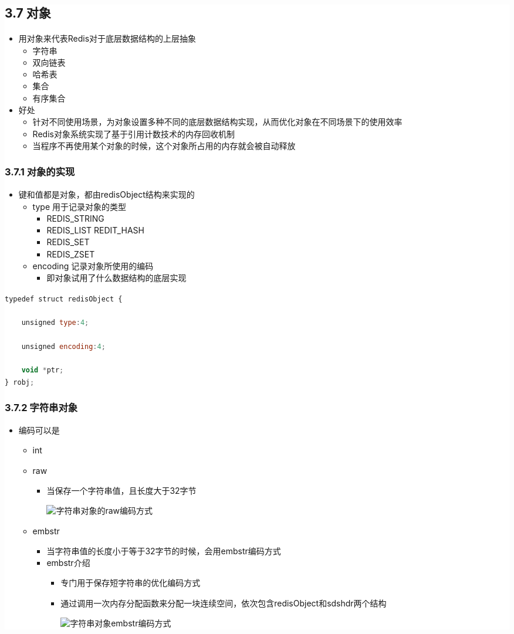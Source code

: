 ## 3.7 对象

- 用对象来代表Redis对于底层数据结构的上层抽象
    - 字符串
    - 双向链表
    - 哈希表
    - 集合
    - 有序集合
- 好处
    - 针对不同使用场景，为对象设置多种不同的底层数据结构实现，从而优化对象在不同场景下的使用效率
    - Redis对象系统实现了基于引用计数技术的内存回收机制
    - 当程序不再使用某个对象的时候，这个对象所占用的内存就会被自动释放

### 3.7.1 对象的实现

- 键和值都是对象，都由redisObject结构来实现的
    - type  用于记录对象的类型
        - REDIS_STRING
        - REDIS_LIST
        REDIT_HASH
        - REDIS_SET
        - REDIS_ZSET
    - encoding 记录对象所使用的编码
        - 即对象试用了什么数据结构的底层实现

```jsx
typedef struct redisObject {

	unsigned type:4;

	unsigned encoding:4;

	void *ptr;
} robj;
```

### 3.7.2 字符串对象

- 编码可以是
    - int
    - raw
        - 当保存一个字符串值，且长度大于32字节

            ![字符串对象的raw编码方式](https://i.loli.net/2021/07/03/gbGY6fzD3rF7okB.png)

    - embstr
        - 当字符串值的长度小于等于32字节的时候，会用embstr编码方式
        - embstr介绍
            - 专门用于保存短字符串的优化编码方式
            - 通过调用一次内存分配函数来分配一块连续空间，依次包含redisObject和sdshdr两个结构

                ![字符串对象embstr编码方式](https://i.loli.net/2021/07/03/G6ozCbK1UkYRO4T.png)
